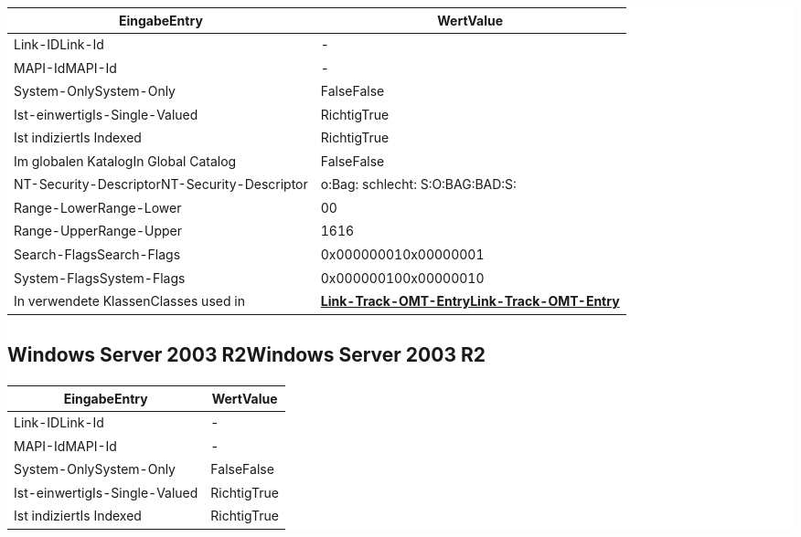 

| <span data-ttu-id="39fa1-158">Eingabe</span><span class="sxs-lookup"><span data-stu-id="39fa1-158">Entry</span></span> | <span data-ttu-id="39fa1-159">Wert</span><span class="sxs-lookup"><span data-stu-id="39fa1-159">Value</span></span> |
|------------------------|----------------------------------------------------------------|
| <span data-ttu-id="39fa1-160">Link-ID</span><span class="sxs-lookup"><span data-stu-id="39fa1-160">Link-Id</span></span>                | \-                                                             |
| <span data-ttu-id="39fa1-161">MAPI-Id</span><span class="sxs-lookup"><span data-stu-id="39fa1-161">MAPI-Id</span></span>                | \-                                                             |
| <span data-ttu-id="39fa1-162">System-Only</span><span class="sxs-lookup"><span data-stu-id="39fa1-162">System-Only</span></span>            | <span data-ttu-id="39fa1-163">False</span><span class="sxs-lookup"><span data-stu-id="39fa1-163">False</span></span>                                                          |
| <span data-ttu-id="39fa1-164">Ist-einwertig</span><span class="sxs-lookup"><span data-stu-id="39fa1-164">Is-Single-Valued</span></span>       | <span data-ttu-id="39fa1-165">Richtig</span><span class="sxs-lookup"><span data-stu-id="39fa1-165">True</span></span>                                                           |
| <span data-ttu-id="39fa1-166">Ist indiziert</span><span class="sxs-lookup"><span data-stu-id="39fa1-166">Is Indexed</span></span>             | <span data-ttu-id="39fa1-167">Richtig</span><span class="sxs-lookup"><span data-stu-id="39fa1-167">True</span></span>                                                           |
| <span data-ttu-id="39fa1-168">Im globalen Katalog</span><span class="sxs-lookup"><span data-stu-id="39fa1-168">In Global Catalog</span></span>      | <span data-ttu-id="39fa1-169">False</span><span class="sxs-lookup"><span data-stu-id="39fa1-169">False</span></span>                                                          |
| <span data-ttu-id="39fa1-170">NT-Security-Descriptor</span><span class="sxs-lookup"><span data-stu-id="39fa1-170">NT-Security-Descriptor</span></span> | <span data-ttu-id="39fa1-171">o:Bag: schlecht: S:</span><span class="sxs-lookup"><span data-stu-id="39fa1-171">O:BAG:BAD:S:</span></span>                                                   |
| <span data-ttu-id="39fa1-172">Range-Lower</span><span class="sxs-lookup"><span data-stu-id="39fa1-172">Range-Lower</span></span>            | <span data-ttu-id="39fa1-173">0</span><span class="sxs-lookup"><span data-stu-id="39fa1-173">0</span></span>                                                              |
| <span data-ttu-id="39fa1-174">Range-Upper</span><span class="sxs-lookup"><span data-stu-id="39fa1-174">Range-Upper</span></span>            | <span data-ttu-id="39fa1-175">16</span><span class="sxs-lookup"><span data-stu-id="39fa1-175">16</span></span>                                                             |
| <span data-ttu-id="39fa1-176">Search-Flags</span><span class="sxs-lookup"><span data-stu-id="39fa1-176">Search-Flags</span></span>           | <span data-ttu-id="39fa1-177">0x00000001</span><span class="sxs-lookup"><span data-stu-id="39fa1-177">0x00000001</span></span>                                                     |
| <span data-ttu-id="39fa1-178">System-Flags</span><span class="sxs-lookup"><span data-stu-id="39fa1-178">System-Flags</span></span>           | <span data-ttu-id="39fa1-179">0x00000010</span><span class="sxs-lookup"><span data-stu-id="39fa1-179">0x00000010</span></span>                                                     |
| <span data-ttu-id="39fa1-180">In verwendete Klassen</span><span class="sxs-lookup"><span data-stu-id="39fa1-180">Classes used in</span></span>        | [<span data-ttu-id="39fa1-181">**Link-Track-OMT-Entry**</span><span class="sxs-lookup"><span data-stu-id="39fa1-181">**Link-Track-OMT-Entry**</span></span>](c-linktrackomtentry.md)<br/> |



## <a name="windows-server-2003-r2"></a><span data-ttu-id="39fa1-182">Windows Server 2003 R2</span><span class="sxs-lookup"><span data-stu-id="39fa1-182">Windows Server 2003 R2</span></span>



| <span data-ttu-id="39fa1-183">Eingabe</span><span class="sxs-lookup"><span data-stu-id="39fa1-183">Entry</span></span> | <span data-ttu-id="39fa1-184">Wert</span><span class="sxs-lookup"><span data-stu-id="39fa1-184">Value</span></span> |
|------------------------|----------------------------------------------------------------|
| <span data-ttu-id="39fa1-185">Link-ID</span><span class="sxs-lookup"><span data-stu-id="39fa1-185">Link-Id</span></span>                | \-                                                             |
| <span data-ttu-id="39fa1-186">MAPI-Id</span><span class="sxs-lookup"><span data-stu-id="39fa1-186">MAPI-Id</span></span>                | \-                                                             |
| <span data-ttu-id="39fa1-187">System-Only</span><span class="sxs-lookup"><span data-stu-id="39fa1-187">System-Only</span></span>            | <span data-ttu-id="39fa1-188">False</span><span class="sxs-lookup"><span data-stu-id="39fa1-188">False</span></span>                                                          |
| <span data-ttu-id="39fa1-189">Ist-einwertig</span><span class="sxs-lookup"><span data-stu-id="39fa1-189">Is-Single-Valued</span></span>       | <span data-ttu-id="39fa1-190">Richtig</span><span class="sxs-lookup"><span data-stu-id="39fa1-190">True</span></span>                                                           |
| <span data-ttu-id="39fa1-191">Ist indiziert</span><span class="sxs-lookup"><span data-stu-id="39fa1-191">Is Indexed</span></span>             | <span data-ttu-id="39fa1-192">Richtig</span><span class="sxs-lookup"><span data-stu-id="39fa1-192">True</span></span>                                                           |
